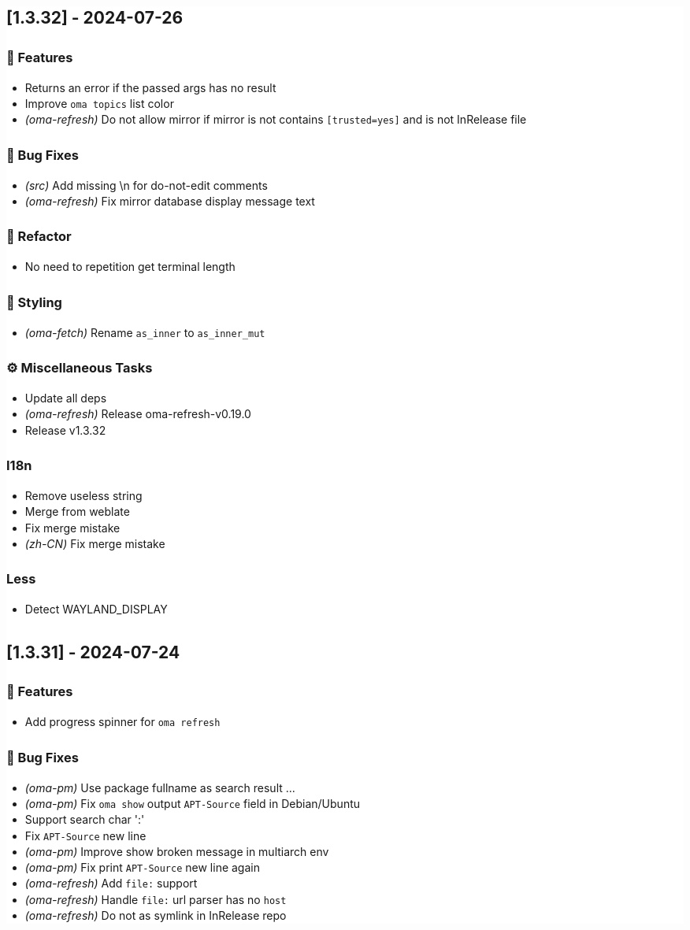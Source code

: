 ## [1.3.32] - 2024-07-26

### 🚀 Features

- Returns an error if the passed args has no result
- Improve `oma topics` list color
- *(oma-refresh)* Do not allow mirror if mirror is not contains `[trusted=yes]` and is not InRelease file

### 🐛 Bug Fixes

- *(src)* Add missing \n for do-not-edit comments
- *(oma-refresh)* Fix mirror database display message text

### 🚜 Refactor

- No need to repetition get terminal length

### 🎨 Styling

- *(oma-fetch)* Rename `as_inner` to `as_inner_mut`

### ⚙️ Miscellaneous Tasks

- Update all deps
- *(oma-refresh)* Release oma-refresh-v0.19.0
- Release v1.3.32

### I18n

- Remove useless string
- Merge from weblate
- Fix merge mistake
- *(zh-CN)* Fix merge mistake

### Less

- Detect WAYLAND_DISPLAY

## [1.3.31] - 2024-07-24

### 🚀 Features

- Add progress spinner for `oma refresh`

### 🐛 Bug Fixes

- *(oma-pm)* Use package fullname as search result ...
- *(oma-pm)* Fix `oma show` output `APT-Source` field in Debian/Ubuntu
- Support search char ':'
- Fix `APT-Source` new line
- *(oma-pm)* Improve show broken message in multiarch env
- *(oma-pm)* Fix print `APT-Source` new line again
- *(oma-refresh)* Add `file:` support
- *(oma-refresh)* Handle `file:` url parser has no `host`
- *(oma-refresh)* Do not as symlink in InRelease repo
